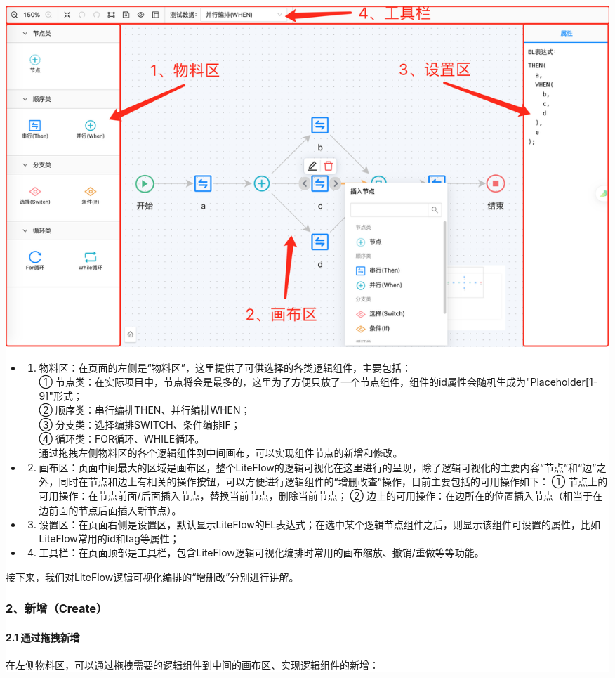 ![编辑器布局：物料区、画布区、设置区、工具栏.png](./assets/编辑器布局：物料区、画布区、设置区、工具栏.png)

- 1. 物料区：在页面的左侧是“物料区”，这里提供了可供选择的各类逻辑组件，主要包括： <br/>
① 节点类：在实际项目中，节点将会是最多的，这里为了方便只放了一个节点组件，组件的id属性会随机生成为"Placeholder[1-9]"形式； <br/>
② 顺序类：串行编排THEN、并行编排WHEN； <br/>
③ 分支类：选择编排SWITCH、条件编排IF； <br/>
④ 循环类：FOR循环、WHILE循环。 <br/>
通过拖拽左侧物料区的各个逻辑组件到中间画布，可以实现组件节点的新增和修改。
- 2. 画布区：页面中间最大的区域是画布区，整个LiteFlow的逻辑可视化在这里进行的呈现，除了逻辑可视化的主要内容“节点”和“边”之外，同时在节点和边上有相关的操作按钮，可以方便进行逻辑组件的“增删改查”操作，目前主要包括的可用操作如下：
① 节点上的可用操作：在节点前面/后面插入节点，替换当前节点，删除当前节点；
② 边上的可用操作：在边所在的位置插入节点（相当于在边前面的节点后面插入新节点）。
- 3. 设置区：在页面右侧是设置区，默认显示LiteFlow的EL表达式；在选中某个逻辑节点组件之后，则显示该组件可设置的属性，比如LiteFlow常用的id和tag等属性；
- 4. 工具栏：在页面顶部是工具栏，包含LiteFlow逻辑可视化编排时常用的画布缩放、撤销/重做等等功能。

接下来，我们对[LiteFlow](https://liteflow.cc/)逻辑可视化编排的“增删改”分别进行讲解。

### 2、新增（Create）

#### 2.1 通过拖拽新增

在左侧物料区，可以通过拖拽需要的逻辑组件到中间的画布区、实现逻辑组件的新增：

